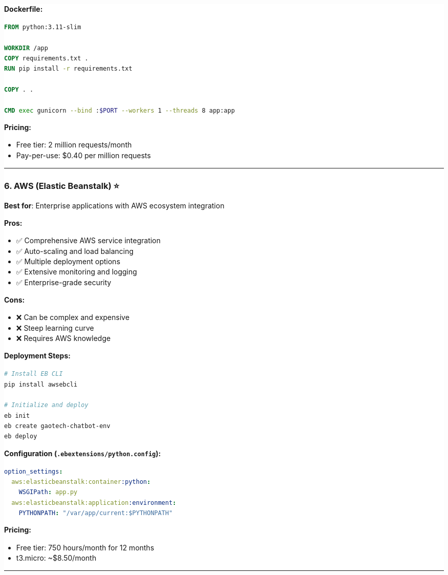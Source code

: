 **Dockerfile:**
```dockerfile
FROM python:3.11-slim

WORKDIR /app
COPY requirements.txt .
RUN pip install -r requirements.txt

COPY . .

CMD exec gunicorn --bind :$PORT --workers 1 --threads 8 app:app
```

**Pricing:**
- Free tier: 2 million requests/month
- Pay-per-use: $0.40 per million requests

---

### 6. **AWS (Elastic Beanstalk)** ⭐
**Best for**: Enterprise applications with AWS ecosystem integration

**Pros:**
- ✅ Comprehensive AWS service integration
- ✅ Auto-scaling and load balancing
- ✅ Multiple deployment options
- ✅ Extensive monitoring and logging
- ✅ Enterprise-grade security

**Cons:**
- ❌ Can be complex and expensive
- ❌ Steep learning curve
- ❌ Requires AWS knowledge

**Deployment Steps:**
```bash
# Install EB CLI
pip install awsebcli

# Initialize and deploy
eb init
eb create gaotech-chatbot-env
eb deploy
```

**Configuration (`.ebextensions/python.config`):**
```yaml
option_settings:
  aws:elasticbeanstalk:container:python:
    WSGIPath: app.py
  aws:elasticbeanstalk:application:environment:
    PYTHONPATH: "/var/app/current:$PYTHONPATH"
```

**Pricing:**
- Free tier: 750 hours/month for 12 months
- t3.micro: ~$8.50/month

---